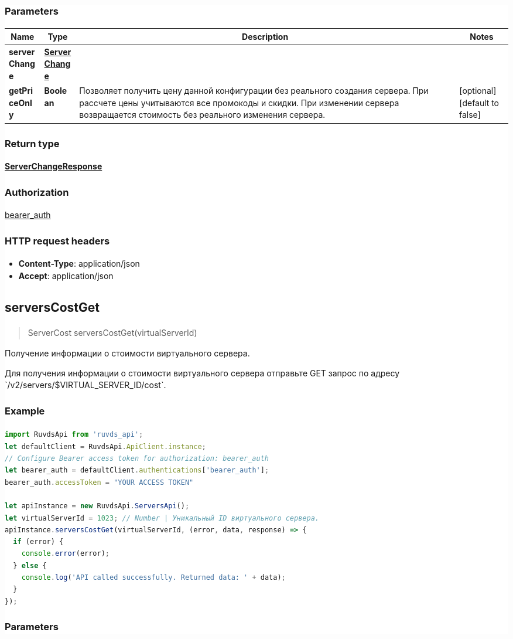 ### Parameters


Name | Type | Description  | Notes
------------- | ------------- | ------------- | -------------
 **serverChange** | [**ServerChange**](ServerChange.md)|  | 
 **getPriceOnly** | **Boolean**| Позволяет получить цену данной конфигурации без реального создания сервера. При рассчете цены учитываются все промокоды и скидки. При изменении сервера возвращается стоимость без реального изменения сервера. | [optional] [default to false]

### Return type

[**ServerChangeResponse**](ServerChangeResponse.md)

### Authorization

[bearer_auth](../README.md#bearer_auth)

### HTTP request headers

- **Content-Type**: application/json
- **Accept**: application/json


## serversCostGet

> ServerCost serversCostGet(virtualServerId)

Получение информации о стоимости виртуального сервера.

Для получения информации о стоимости виртуального сервера отправьте GET запрос по адресу &#x60;/v2/servers/$VIRTUAL_SERVER_ID/cost&#x60;.

### Example

```javascript
import RuvdsApi from 'ruvds_api';
let defaultClient = RuvdsApi.ApiClient.instance;
// Configure Bearer access token for authorization: bearer_auth
let bearer_auth = defaultClient.authentications['bearer_auth'];
bearer_auth.accessToken = "YOUR ACCESS TOKEN"

let apiInstance = new RuvdsApi.ServersApi();
let virtualServerId = 1023; // Number | Уникальный ID виртуального сервера.
apiInstance.serversCostGet(virtualServerId, (error, data, response) => {
  if (error) {
    console.error(error);
  } else {
    console.log('API called successfully. Returned data: ' + data);
  }
});
```

### Parameters
